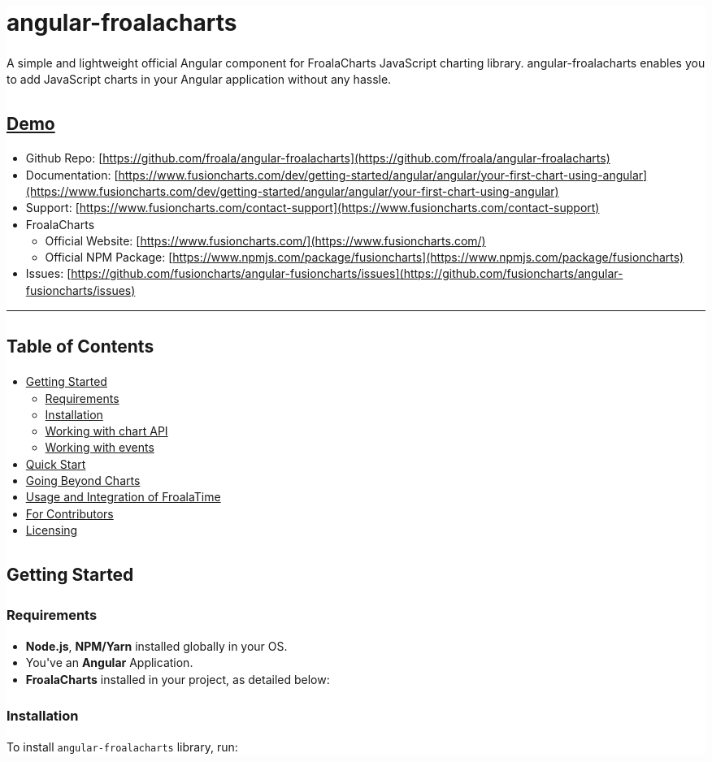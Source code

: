 # angular-froalacharts

A simple and lightweight official Angular component for FroalaCharts JavaScript charting library. angular-froalacharts enables you to add JavaScript charts in your Angular application without any hassle.

## [Demo](https://fusioncharts.github.io/angular-fusioncharts/)

- Github Repo: [https://github.com/froala/angular-froalacharts](https://github.com/froala/angular-froalacharts)
- Documentation: [https://www.fusioncharts.com/dev/getting-started/angular/angular/your-first-chart-using-angular](https://www.fusioncharts.com/dev/getting-started/angular/angular/your-first-chart-using-angular)
- Support: [https://www.fusioncharts.com/contact-support](https://www.fusioncharts.com/contact-support)
- FroalaCharts
  - Official Website: [https://www.fusioncharts.com/](https://www.fusioncharts.com/)
  - Official NPM Package: [https://www.npmjs.com/package/fusioncharts](https://www.npmjs.com/package/fusioncharts)
- Issues: [https://github.com/fusioncharts/angular-fusioncharts/issues](https://github.com/fusioncharts/angular-fusioncharts/issues)

---

## Table of Contents

- [Getting Started](#getting-started)
  - [Requirements](#requirements)
  - [Installation](#installation)
  - [Working with chart API](#working-with-apis)
  - [Working with events](#working-with-events)
- [Quick Start](#quick-start)
- [Going Beyond Charts](#going-beyond-charts)
- [Usage and Integration of FroalaTime](#usage-and-integration-of-froalaTime)
- [For Contributors](#for-contributors)
- [Licensing](#licensing)

## Getting Started

### Requirements

- **Node.js**, **NPM/Yarn** installed globally in your OS.
- You've an **Angular** Application.
- **FroalaCharts** installed in your project, as detailed below:

### Installation

To install `angular-froalacharts` library, run:
